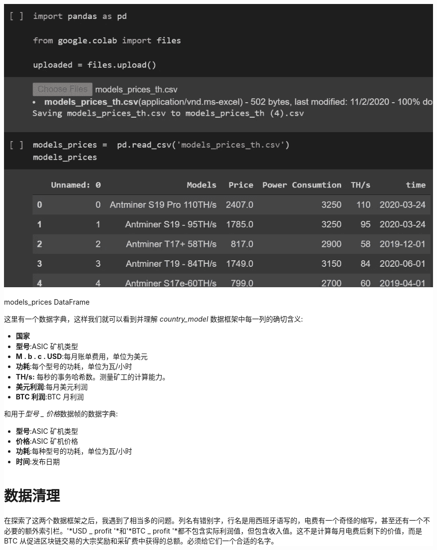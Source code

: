 ![](img/eced53f18cd989e5b783c7b2c5d97a68.png)

models_prices DataFrame

这里有一个数据字典，这样我们就可以看到并理解 *country_model* 数据框架中每一列的确切含义:

*   **国家**
*   **型号**:ASIC 矿机类型
*   **M . b . c . USD**:每月账单费用，单位为美元
*   **功耗**:每个型号的功耗，单位为瓦/小时
*   **TH/s:** 每秒的事务哈希数。测量矿工的计算能力。
*   **美元利润**:每月美元利润
*   **BTC 利润**:BTC 月利润

和用于*型号 _ 价格*数据帧的数据字典:

*   **型号**:ASIC 矿机类型
*   **价格**:ASIC 矿机价格
*   **功耗**:每种型号的功耗，单位为瓦/小时
*   **时间**:发布日期

# 数据清理

在探索了这两个数据框架之后，我遇到了相当多的问题。列名有错别字，行名是用西班牙语写的，电费有一个奇怪的缩写，甚至还有一个不必要的额外索引栏。'*USD _ profit '*和'*BTC _ profit '*都不包含实际利润值，但包含收入值。这不是计算每月电费后剩下的价值，而是 BTC 从促进区块链交易的大宗奖励和采矿费中获得的总额。必须给它们一个合适的名字。
